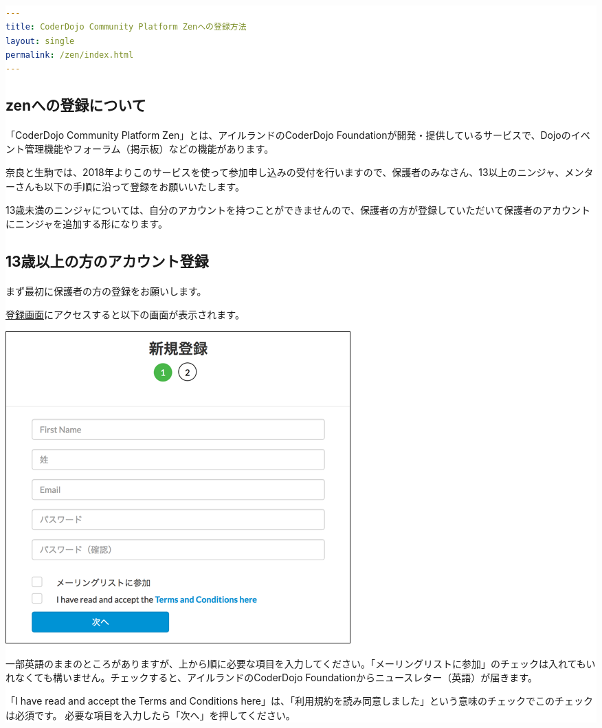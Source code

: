 ```yaml
---
title: CoderDojo Community Platform Zenへの登録方法
layout: single
permalink: /zen/index.html
---
```

## zenへの登録について
「CoderDojo Community Platform Zen」とは、アイルランドのCoderDojo Foundationが開発・提供しているサービスで、Dojoのイベント管理機能やフォーラム（掲示板）などの機能があります。

奈良と生駒では、2018年よりこのサービスを使って参加申し込みの受付を行いますので、保護者のみなさん、13以上のニンジャ、メンターさんも以下の手順に沿って登録をお願いいたします。

13歳未満のニンジャについては、自分のアカウントを持つことができませんので、保護者の方が登録していただいて保護者のアカウントにニンジャを追加する形になります。

## 13歳以上の方のアカウント登録

まず最初に保護者の方の登録をお願いします。

[登録画面](https://zen.coderdojo.com/register/user)にアクセスすると以下の画面が表示されます。

<img src="/images/zen/01.png" style="border: solid 1px #222; max-width: 500px; width: 100%; height: auto;">

一部英語のままのところがありますが、上から順に必要な項目を入力してください。「メーリングリストに参加」のチェックは入れてもいれなくても構いません。チェックすると、アイルランドのCoderDojo Foundationからニュースレター（英語）が届きます。

「I have read and accept the Terms and Conditions here」は、「利用規約を読み同意しました」という意味のチェックでこのチェックは必須です。
必要な項目を入力したら「次へ」を押してください。

